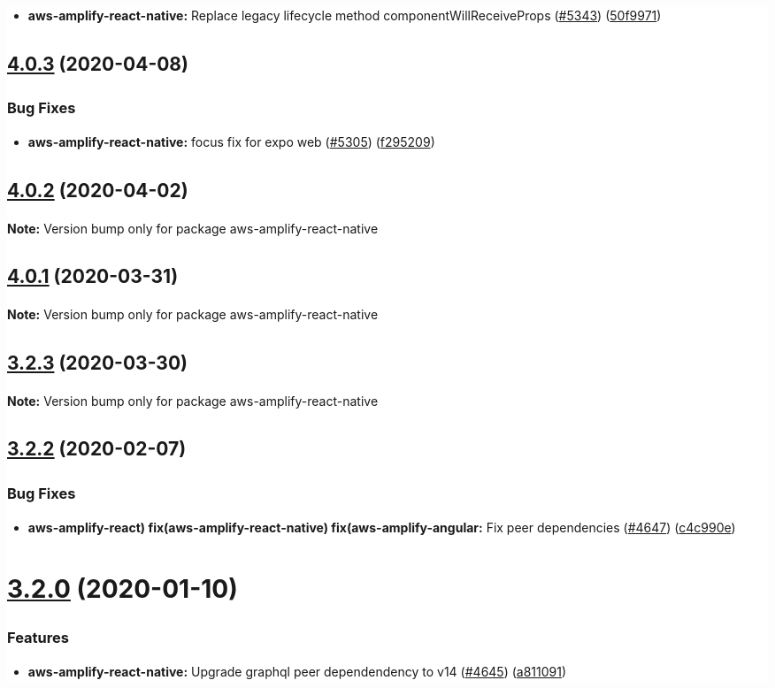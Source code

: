 - **aws-amplify-react-native:** Replace legacy lifecycle method componentWillReceiveProps ([#5343](https://github.com/aws-amplify/amplify-js/issues/5343)) ([50f9971](https://github.com/aws-amplify/amplify-js/commit/50f99713572a4c692c3f4bd9da3a4859093bd9e9))

## [4.0.3](https://github.com/aws-amplify/amplify-js/compare/aws-amplify-react-native@4.0.2...aws-amplify-react-native@4.0.3) (2020-04-08)

### Bug Fixes

- **aws-amplify-react-native:** focus fix for expo web ([#5305](https://github.com/aws-amplify/amplify-js/issues/5305)) ([f295209](https://github.com/aws-amplify/amplify-js/commit/f2952090d00453355761774913b976536d211676))

## [4.0.2](https://github.com/aws-amplify/amplify-js/compare/aws-amplify-react-native@4.0.1...aws-amplify-react-native@4.0.2) (2020-04-02)

**Note:** Version bump only for package aws-amplify-react-native

## [4.0.1](https://github.com/aws-amplify/amplify-js/compare/aws-amplify-react-native@3.2.3...aws-amplify-react-native@4.0.1) (2020-03-31)

**Note:** Version bump only for package aws-amplify-react-native

## [3.2.3](https://github.com/aws-amplify/amplify-js/compare/aws-amplify-react-native@3.2.2...aws-amplify-react-native@3.2.3) (2020-03-30)

**Note:** Version bump only for package aws-amplify-react-native

## [3.2.2](https://github.com/aws-amplify/amplify-js/compare/aws-amplify-react-native@3.2.0...aws-amplify-react-native@3.2.2) (2020-02-07)

### Bug Fixes

- **aws-amplify-react) fix(aws-amplify-react-native) fix(aws-amplify-angular:** Fix peer dependencies ([#4647](https://github.com/aws-amplify/amplify-js/issues/4647)) ([c4c990e](https://github.com/aws-amplify/amplify-js/commit/c4c990ea62a77625add92e8fe94ba170b0dd2af1))

# [3.2.0](https://github.com/aws-amplify/amplify-js/compare/aws-amplify-react-native@3.1.0...aws-amplify-react-native@3.2.0) (2020-01-10)

### Features

- **aws-amplify-react-native:** Upgrade graphql peer dependendency to v14 ([#4645](https://github.com/aws-amplify/amplify-js/issues/4645)) ([a811091](https://github.com/aws-amplify/amplify-js/commit/a811091e5bd5c22fee44ea9b4be503b6499b42ce))
